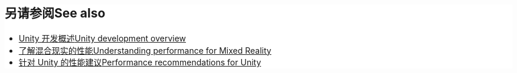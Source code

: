 ## <a name="see-also"></a><span data-ttu-id="f78ff-249">另请参阅</span><span class="sxs-lookup"><span data-stu-id="f78ff-249">See also</span></span>

* [<span data-ttu-id="f78ff-250">Unity 开发概述</span><span class="sxs-lookup"><span data-stu-id="f78ff-250">Unity development overview</span></span>](unity-development-overview.md)
* [<span data-ttu-id="f78ff-251">了解混合现实的性能</span><span class="sxs-lookup"><span data-stu-id="f78ff-251">Understanding performance for Mixed Reality</span></span>](../platform-capabilities-and-apis/understanding-performance-for-mixed-reality.md)
* [<span data-ttu-id="f78ff-252">针对 Unity 的性能建议</span><span class="sxs-lookup"><span data-stu-id="f78ff-252">Performance recommendations for Unity</span></span>](performance-recommendations-for-unity.md)